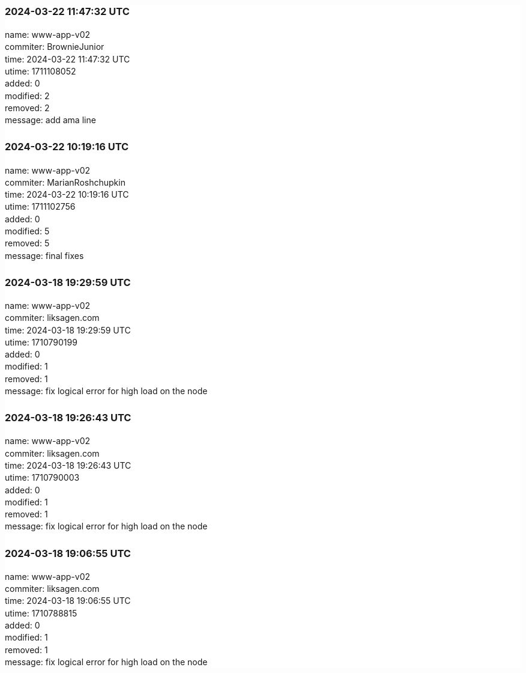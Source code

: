 ### 2024-03-22 11:47:32 UTC
name: www-app-v02  
commiter: BrownieJunior  
time: 2024-03-22 11:47:32 UTC  
utime: 1711108052  
added: 0  
modified: 2  
removed: 2  
message: add ama line

### 2024-03-22 10:19:16 UTC
name: www-app-v02  
commiter: MarianRoshchupkin  
time: 2024-03-22 10:19:16 UTC  
utime: 1711102756  
added: 0  
modified: 5  
removed: 5  
message: final fixes

### 2024-03-18 19:29:59 UTC
name: www-app-v02  
commiter: liksagen.com  
time: 2024-03-18 19:29:59 UTC  
utime: 1710790199  
added: 0  
modified: 1  
removed: 1  
message: fix logical error for high load on the node

### 2024-03-18 19:26:43 UTC
name: www-app-v02  
commiter: liksagen.com  
time: 2024-03-18 19:26:43 UTC  
utime: 1710790003  
added: 0  
modified: 1  
removed: 1  
message: fix logical error for high load on the node

### 2024-03-18 19:06:55 UTC
name: www-app-v02  
commiter: liksagen.com  
time: 2024-03-18 19:06:55 UTC  
utime: 1710788815  
added: 0  
modified: 1  
removed: 1  
message: fix logical error for high load on the node
